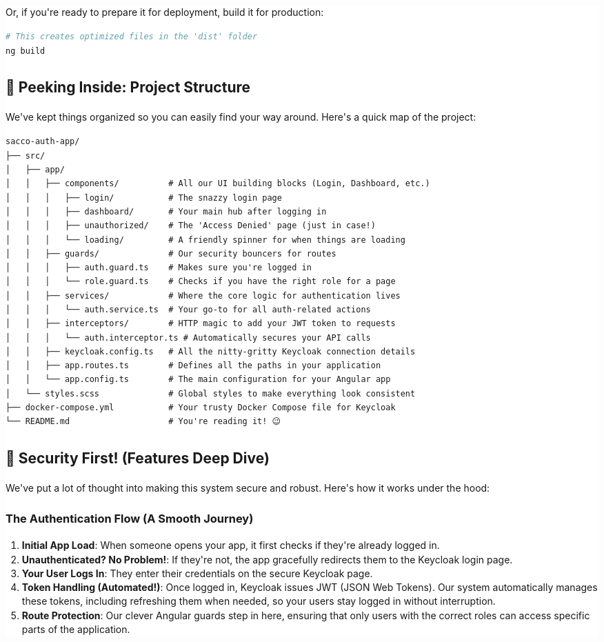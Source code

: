 Or, if you're ready to prepare it for deployment, build it for production:

```bash
# This creates optimized files in the 'dist' folder
ng build
```

## 📁 Peeking Inside: Project Structure

We've kept things organized so you can easily find your way around. Here's a quick map of the project:

```
sacco-auth-app/
├── src/
│   ├── app/
│   │   ├── components/          # All our UI building blocks (Login, Dashboard, etc.)
│   │   │   ├── login/           # The snazzy login page
│   │   │   ├── dashboard/       # Your main hub after logging in
│   │   │   ├── unauthorized/    # The 'Access Denied' page (just in case!)
│   │   │   └── loading/         # A friendly spinner for when things are loading
│   │   ├── guards/              # Our security bouncers for routes
│   │   │   ├── auth.guard.ts    # Makes sure you're logged in
│   │   │   └── role.guard.ts    # Checks if you have the right role for a page
│   │   ├── services/            # Where the core logic for authentication lives
│   │   │   └── auth.service.ts  # Your go-to for all auth-related actions
│   │   ├── interceptors/        # HTTP magic to add your JWT token to requests
│   │   │   └── auth.interceptor.ts # Automatically secures your API calls
│   │   ├── keycloak.config.ts   # All the nitty-gritty Keycloak connection details
│   │   ├── app.routes.ts        # Defines all the paths in your application
│   │   └── app.config.ts        # The main configuration for your Angular app
│   └── styles.scss              # Global styles to make everything look consistent
├── docker-compose.yml           # Your trusty Docker Compose file for Keycloak
└── README.md                    # You're reading it! 😉
```

## 🔐 Security First! (Features Deep Dive)

We've put a lot of thought into making this system secure and robust. Here's how it works under the hood:

### The Authentication Flow (A Smooth Journey)

1.  **Initial App Load**: When someone opens your app, it first checks if they're already logged in.
2.  **Unauthenticated? No Problem!**: If they're not, the app gracefully redirects them to the Keycloak login page.
3.  **Your User Logs In**: They enter their credentials on the secure Keycloak page.
4.  **Token Handling (Automated!)**: Once logged in, Keycloak issues JWT (JSON Web Tokens). Our system automatically manages these tokens, including refreshing them when needed, so your users stay logged in without interruption.
5.  **Route Protection**: Our clever Angular guards step in here, ensuring that only users with the correct roles can access specific parts of the application.
